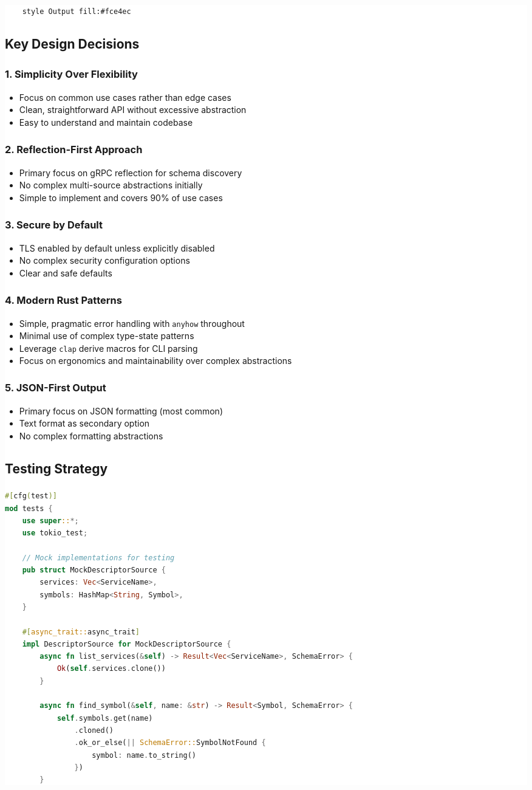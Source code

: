 ```mermaid
    style Output fill:#fce4ec
```

## Key Design Decisions

### 1. Simplicity Over Flexibility

- Focus on common use cases rather than edge cases
- Clean, straightforward API without excessive abstraction
- Easy to understand and maintain codebase

### 2. Reflection-First Approach

- Primary focus on gRPC reflection for schema discovery
- No complex multi-source abstractions initially
- Simple to implement and covers 90% of use cases

### 3. Secure by Default

- TLS enabled by default unless explicitly disabled
- No complex security configuration options
- Clear and safe defaults

### 4. Modern Rust Patterns

- Simple, pragmatic error handling with `anyhow` throughout
- Minimal use of complex type-state patterns
- Leverage `clap` derive macros for CLI parsing
- Focus on ergonomics and maintainability over complex abstractions

### 5. JSON-First Output

- Primary focus on JSON formatting (most common)
- Text format as secondary option
- No complex formatting abstractions

## Testing Strategy

```rust
#[cfg(test)]
mod tests {
    use super::*;
    use tokio_test;

    // Mock implementations for testing
    pub struct MockDescriptorSource {
        services: Vec<ServiceName>,
        symbols: HashMap<String, Symbol>,
    }

    #[async_trait::async_trait]
    impl DescriptorSource for MockDescriptorSource {
        async fn list_services(&self) -> Result<Vec<ServiceName>, SchemaError> {
            Ok(self.services.clone())
        }

        async fn find_symbol(&self, name: &str) -> Result<Symbol, SchemaError> {
            self.symbols.get(name)
                .cloned()
                .ok_or_else(|| SchemaError::SymbolNotFound {
                    symbol: name.to_string()
                })
        }
```